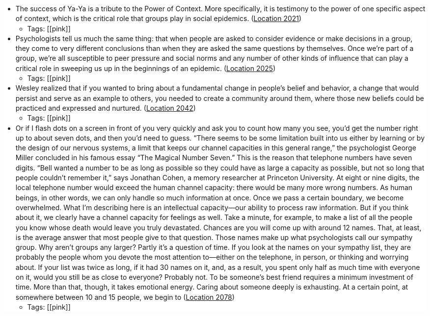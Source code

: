 - The success of Ya-Ya is a tribute to the Power of Context. More specifically, it is testimony to the power of one specific aspect of context, which is the critical role that groups play in social epidemics. ([Location 2021](https://readwise.io/to_kindle?action=open&asin=B000OT8GD0&location=2021))
    - Tags: [[pink]] 
- Psychologists tell us much the same thing: that when people are asked to consider evidence or make decisions in a group, they come to very different conclusions than when they are asked the same questions by themselves. Once we’re part of a group, we’re all susceptible to peer pressure and social norms and any number of other kinds of influence that can play a critical role in sweeping us up in the beginnings of an epidemic. ([Location 2025](https://readwise.io/to_kindle?action=open&asin=B000OT8GD0&location=2025))
    - Tags: [[pink]] 
- Wesley realized that if you wanted to bring about a fundamental change in people’s belief and behavior, a change that would persist and serve as an example to others, you needed to create a community around them, where those new beliefs could be practiced and expressed and nurtured. ([Location 2042](https://readwise.io/to_kindle?action=open&asin=B000OT8GD0&location=2042))
    - Tags: [[pink]] 
- Or if I flash dots on a screen in front of you very quickly and ask you to count how many you see, you’d get the number right up to about seven dots, and then you’d need to guess. “There seems to be some limitation built into us either by learning or by the design of our nervous systems, a limit that keeps our channel capacities in this general range,” the psychologist George Miller concluded in his famous essay “The Magical Number Seven.” This is the reason that telephone numbers have seven digits. “Bell wanted a number to be as long as possible so they could have as large a capacity as possible, but not so long that people couldn’t remember it,” says Jonathan Cohen, a memory researcher at Princeton University. At eight or nine digits, the local telephone number would exceed the human channel capacity: there would be many more wrong numbers. As human beings, in other words, we can only handle so much information at once. Once we pass a certain boundary, we become overwhelmed. What I’m describing here is an intellectual capacity—our ability to process raw information. But if you think about it, we clearly have a channel capacity for feelings as well. Take a minute, for example, to make a list of all the people you know whose death would leave you truly devastated. Chances are you will come up with around 12 names. That, at least, is the average answer that most people give to that question. Those names make up what psychologists call our sympathy group. Why aren’t groups any larger? Partly it’s a question of time. If you look at the names on your sympathy list, they are probably the people whom you devote the most attention to—either on the telephone, in person, or thinking and worrying about. If your list was twice as long, if it had 30 names on it, and, as a result, you spent only half as much time with everyone on it, would you still be as close to everyone? Probably not. To be someone’s best friend requires a minimum investment of time. More than that, though, it takes emotional energy. Caring about someone deeply is exhausting. At a certain point, at somewhere between 10 and 15 people, we begin to ([Location 2078](https://readwise.io/to_kindle?action=open&asin=B000OT8GD0&location=2078))
    - Tags: [[pink]] 